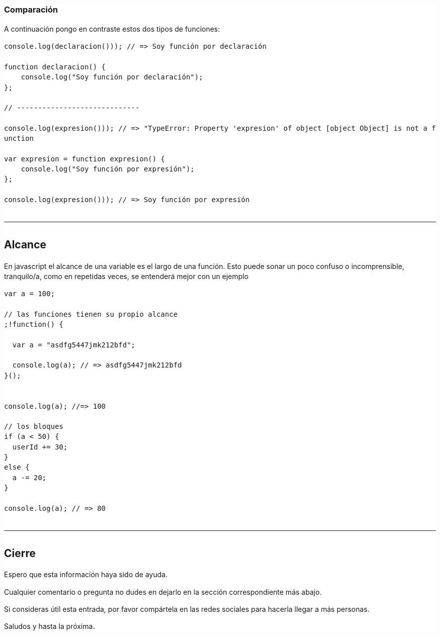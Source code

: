 <h3>Comparación</h3>

<p>A continuación pongo en contraste estos dos tipos de funciones:</p>

<pre lang="javascript">console.log(declaracion())); // => Soy función por declaración

function declaracion() {
    console.log("Soy función por declaración");
};

// -----------------------------

console.log(expresion())); // => "TypeError: Property 'expresion' of object [object Object] is not a function

var expresion = function expresion() {
    console.log("Soy función por expresión");
};

console.log(expresion())); // => Soy función por expresión

</pre>

<hr />

<h2>Alcance</h2>

<p>En javascript el alcance de una variable es el largo de una función. Esto puede sonar un poco confuso o incomprensible, tranquilo/a, como en repetidas veces, se entenderá mejor con un ejemplo</p>

<pre>var a = 100;

// las funciones tienen su propio alcance
;!function() {

  var a = "asdfg5447jmk212bfd";

  console.log(a); // => asdfg5447jmk212bfd
}();


console.log(a); //=> 100

// los bloques
if (a &lt; 50) {
  userId += 30;
}
else {
  a -= 20;
}

console.log(a); // => 80

</pre>

<hr />

<h2>Cierre</h2>

<p>Espero que esta información haya sido de ayuda.</p>

<p>Cualquier comentario o pregunta no dudes en dejarlo en la sección correspondiente más abajo.</p>

<p>Si consideras útil esta entrada, por favor compártela en las redes sociales para hacerla llegar a más personas.</p>

<p>Saludos y hasta la próxima.</p>
